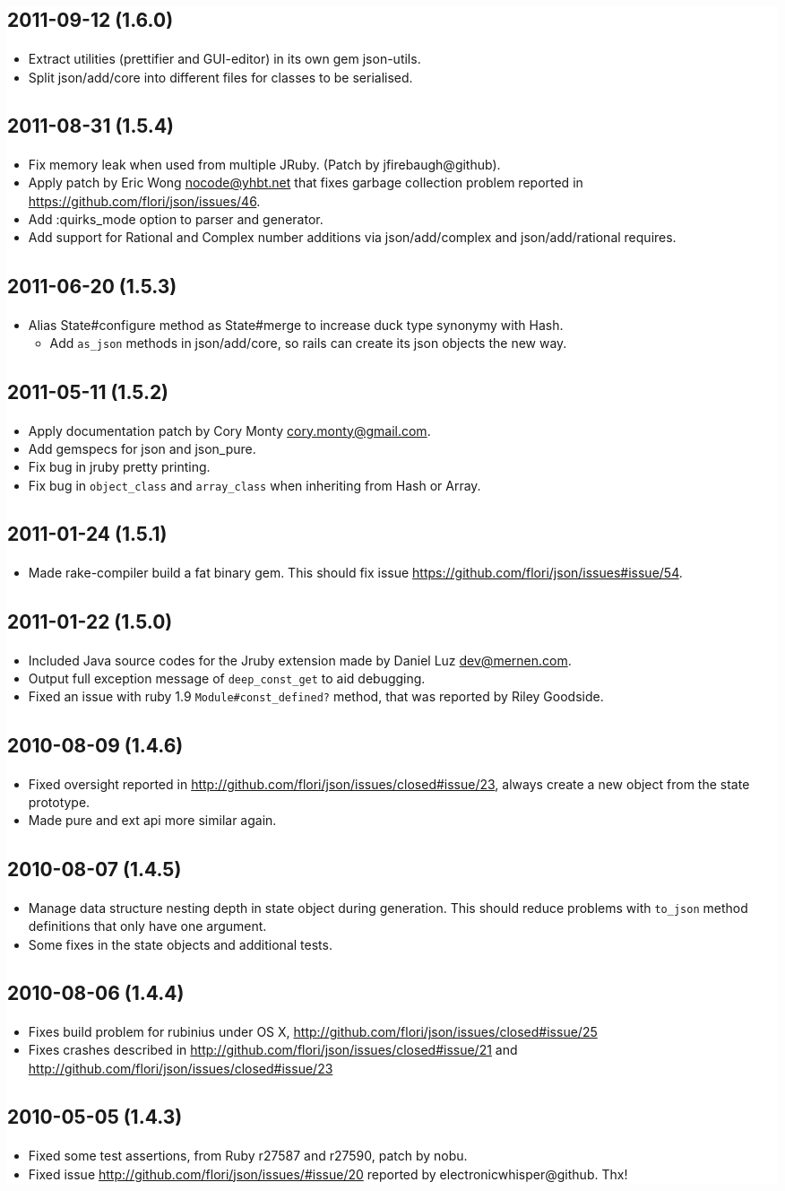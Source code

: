 ## 2011-09-12 (1.6.0)
  * Extract utilities (prettifier and GUI-editor) in its own gem json-utils.
  * Split json/add/core into different files for classes to be serialised.

## 2011-08-31 (1.5.4)
  * Fix memory leak when used from multiple JRuby. (Patch by
    jfirebaugh@github).
  * Apply patch by Eric Wong <nocode@yhbt.net> that fixes garbage collection problem
    reported in https://github.com/flori/json/issues/46.
  * Add :quirks_mode option to parser and generator.
  * Add support for Rational and Complex number additions via json/add/complex
    and json/add/rational requires.

## 2011-06-20 (1.5.3)
  * Alias State#configure method as State#merge to increase duck type synonymy with Hash.
	* Add `as_json` methods in json/add/core, so rails can create its json objects
	  the new way.

## 2011-05-11 (1.5.2)
  * Apply documentation patch by Cory Monty <cory.monty@gmail.com>.
  * Add gemspecs for json and json\_pure.
  * Fix bug in jruby pretty printing.
  * Fix bug in `object_class` and `array_class` when inheriting from Hash or
    Array.

## 2011-01-24 (1.5.1)
  * Made rake-compiler build a fat binary gem. This should fix issue
    https://github.com/flori/json/issues#issue/54.

## 2011-01-22 (1.5.0)
  * Included Java source codes for the Jruby extension made by Daniel Luz
    <dev@mernen.com>.
  * Output full exception message of `deep_const_get` to aid debugging.
  * Fixed an issue with ruby 1.9 `Module#const_defined?` method, that was
    reported by Riley Goodside.

## 2010-08-09 (1.4.6)
  * Fixed oversight reported in http://github.com/flori/json/issues/closed#issue/23,
    always create a new object from the state prototype.
  * Made pure and ext api more similar again.

## 2010-08-07 (1.4.5)
  * Manage data structure nesting depth in state object during generation. This
    should reduce problems with `to_json` method definіtions that only have one
    argument.
  * Some fixes in the state objects and additional tests.
## 2010-08-06 (1.4.4)
  * Fixes build problem for rubinius under OS X, http://github.com/flori/json/issues/closed#issue/25
  * Fixes crashes described in http://github.com/flori/json/issues/closed#issue/21 and
    http://github.com/flori/json/issues/closed#issue/23
## 2010-05-05 (1.4.3)
  * Fixed some test assertions, from Ruby r27587 and r27590, patch by nobu.
  * Fixed issue http://github.com/flori/json/issues/#issue/20 reported by
    electronicwhisper@github. Thx!
